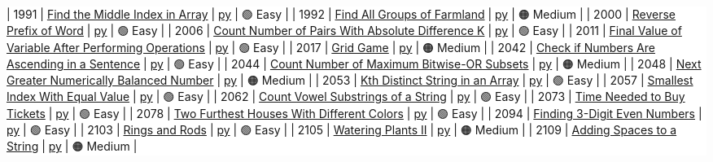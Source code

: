 | 1991 | [Find the Middle Index in Array](https://leetcode.com/problems/find-the-middle-index-in-array/description/) | [py](https://github.com/BLXNK-333/leetcode/blob/main/solutions/py/find-the-middle-index-in-array.py) | 🟢 Easy |
| 1992 | [Find All Groups of Farmland](https://leetcode.com/problems/find-all-groups-of-farmland/description/) | [py](https://github.com/BLXNK-333/leetcode/blob/main/solutions/py/find-all-groups-of-farmland.py) | 🟠 Medium |
| 2000 | [Reverse Prefix of Word](https://leetcode.com/problems/reverse-prefix-of-word/description/) | [py](https://github.com/BLXNK-333/leetcode/blob/main/solutions/py/reverse-prefix-of-word.py) | 🟢 Easy |
| 2006 | [Count Number of Pairs With Absolute Difference K](https://leetcode.com/problems/count-number-of-pairs-with-absolute-difference-k/description/) | [py](https://github.com/BLXNK-333/leetcode/blob/main/solutions/py/count-number-of-pairs-with-absolute-difference-k.py) | 🟢 Easy |
| 2011 | [Final Value of Variable After Performing Operations](https://leetcode.com/problems/final-value-of-variable-after-performing-operations/description/) | [py](https://github.com/BLXNK-333/leetcode/blob/main/solutions/py/final-value-of-variable-after-performing-operations.py) | 🟢 Easy |
| 2017 | [Grid Game](https://leetcode.com/problems/grid-game/description/) | [py](https://github.com/BLXNK-333/leetcode/blob/main/solutions/py/grid-game.py) | 🟠 Medium |
| 2042 | [Check if Numbers Are Ascending in a Sentence](https://leetcode.com/problems/check-if-numbers-are-ascending-in-a-sentence/description/) | [py](https://github.com/BLXNK-333/leetcode/blob/main/solutions/py/check-if-numbers-are-ascending-in-a-sentence.py) | 🟢 Easy |
| 2044 | [Count Number of Maximum Bitwise-OR Subsets](https://leetcode.com/problems/count-number-of-maximum-bitwise-or-subsets/description/) | [py](https://github.com/BLXNK-333/leetcode/blob/main/solutions/py/count-number-of-maximum-bitwise-or-subsets.py) | 🟠 Medium |
| 2048 | [Next Greater Numerically Balanced Number](https://leetcode.com/problems/next-greater-numerically-balanced-number/description/) | [py](https://github.com/BLXNK-333/leetcode/blob/main/solutions/py/next-greater-numerically-balanced-number.py) | 🟠 Medium |
| 2053 | [Kth Distinct String in an Array](https://leetcode.com/problems/kth-distinct-string-in-an-array/description/) | [py](https://github.com/BLXNK-333/leetcode/blob/main/solutions/py/kth-distinct-string-in-an-array.py) | 🟢 Easy |
| 2057 | [Smallest Index With Equal Value](https://leetcode.com/problems/smallest-index-with-equal-value/description/) | [py](https://github.com/BLXNK-333/leetcode/blob/main/solutions/py/smallest-index-with-equal-value.py) | 🟢 Easy |
| 2062 | [Count Vowel Substrings of a String](https://leetcode.com/problems/count-vowel-substrings-of-a-string/description/) | [py](https://github.com/BLXNK-333/leetcode/blob/main/solutions/py/count-vowel-substrings-of-a-string.py) | 🟢 Easy |
| 2073 | [Time Needed to Buy Tickets](https://leetcode.com/problems/time-needed-to-buy-tickets/description/) | [py](https://github.com/BLXNK-333/leetcode/blob/main/solutions/py/time-needed-to-buy-tickets.py) | 🟢 Easy |
| 2078 | [Two Furthest Houses With Different Colors](https://leetcode.com/problems/two-furthest-houses-with-different-colors/description/) | [py](https://github.com/BLXNK-333/leetcode/blob/main/solutions/py/two-furthest-houses-with-different-colors.py) | 🟢 Easy |
| 2094 | [Finding 3-Digit Even Numbers](https://leetcode.com/problems/finding-3-digit-even-numbers/description/) | [py](https://github.com/BLXNK-333/leetcode/blob/main/solutions/py/finding-3-digit-even-numbers.py) | 🟢 Easy |
| 2103 | [Rings and Rods](https://leetcode.com/problems/rings-and-rods/description/) | [py](https://github.com/BLXNK-333/leetcode/blob/main/solutions/py/rings-and-rods.py) | 🟢 Easy |
| 2105 | [Watering Plants II](https://leetcode.com/problems/watering-plants-ii/description/) | [py](https://github.com/BLXNK-333/leetcode/blob/main/solutions/py/watering-plants-ii.py) | 🟠 Medium |
| 2109 | [Adding Spaces to a String](https://leetcode.com/problems/adding-spaces-to-a-string/description/) | [py](https://github.com/BLXNK-333/leetcode/blob/main/solutions/py/adding-spaces-to-a-string.py) | 🟠 Medium |
